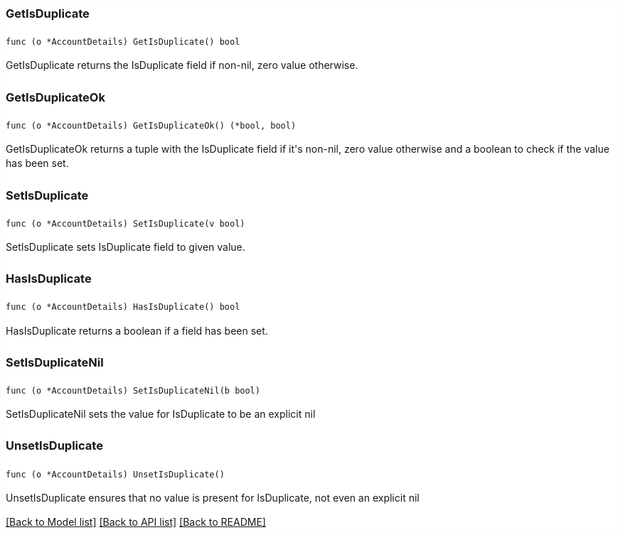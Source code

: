 ### GetIsDuplicate

`func (o *AccountDetails) GetIsDuplicate() bool`

GetIsDuplicate returns the IsDuplicate field if non-nil, zero value otherwise.

### GetIsDuplicateOk

`func (o *AccountDetails) GetIsDuplicateOk() (*bool, bool)`

GetIsDuplicateOk returns a tuple with the IsDuplicate field if it's non-nil, zero value otherwise
and a boolean to check if the value has been set.

### SetIsDuplicate

`func (o *AccountDetails) SetIsDuplicate(v bool)`

SetIsDuplicate sets IsDuplicate field to given value.

### HasIsDuplicate

`func (o *AccountDetails) HasIsDuplicate() bool`

HasIsDuplicate returns a boolean if a field has been set.

### SetIsDuplicateNil

`func (o *AccountDetails) SetIsDuplicateNil(b bool)`

 SetIsDuplicateNil sets the value for IsDuplicate to be an explicit nil

### UnsetIsDuplicate
`func (o *AccountDetails) UnsetIsDuplicate()`

UnsetIsDuplicate ensures that no value is present for IsDuplicate, not even an explicit nil

[[Back to Model list]](../README.md#documentation-for-models) [[Back to API list]](../README.md#documentation-for-api-endpoints) [[Back to README]](../README.md)


